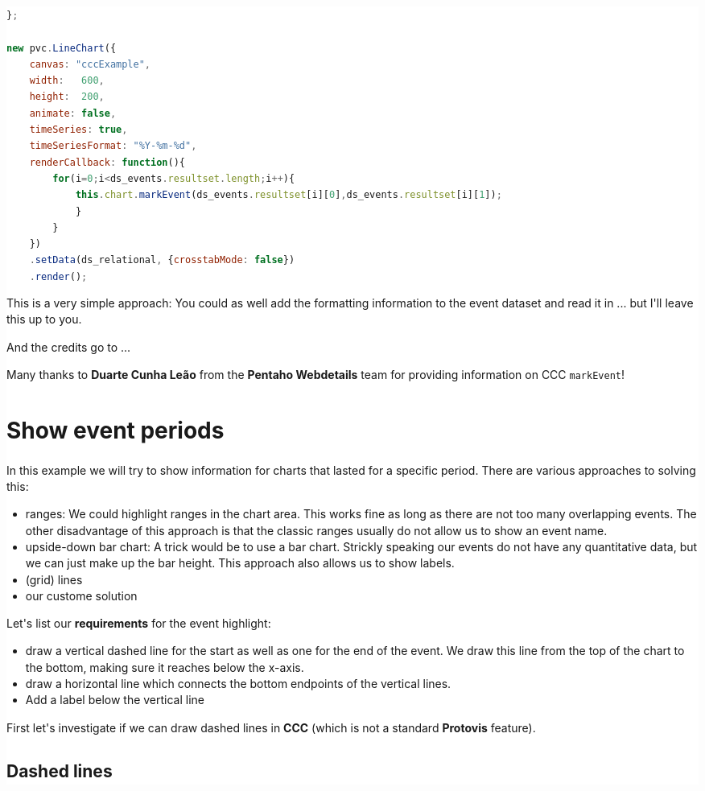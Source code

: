 ```javascript
};

new pvc.LineChart({
    canvas: "cccExample",
    width:   600,
    height:  200,
    animate: false,
    timeSeries: true,
    timeSeriesFormat: "%Y-%m-%d",
    renderCallback: function(){
        for(i=0;i<ds_events.resultset.length;i++){
            this.chart.markEvent(ds_events.resultset[i][0],ds_events.resultset[i][1]);
            }        
        }
    })
    .setData(ds_relational, {crosstabMode: false})
    .render();
```

This is a very simple approach: You could as well add the formatting information to the event dataset and read it in ... but I'll leave this up to you.

And the credits go to ...

Many thanks to **Duarte Cunha Leão** from the **Pentaho Webdetails** team for providing information on CCC `markEvent`!

# Show event periods

In this example we will try to show information for charts that lasted for a specific period. There are various approaches to solving this:

- ranges: We could highlight ranges in the chart area. This works fine as long as there are not too many overlapping events. The other disadvantage of this approach is that the classic ranges usually do not allow us to show an event name.
- upside-down bar chart: A trick would be to use a bar chart. Strickly speaking our events do not have any quantitative data, but we can just make up the bar height. This approach also allows us to show labels.
- (grid) lines
- our custome solution

Let's list our **requirements** for the event highlight:

- draw a vertical dashed line for the start as well as one for the end of the event. We draw this line from the top of the chart to the bottom, making sure it reaches below the x-axis.
- draw a horizontal line which connects the bottom endpoints of the vertical lines.
- Add a label below the vertical line

First let's investigate if we can draw dashed lines in **CCC** (which is not a standard **Protovis** feature).

## Dashed lines
